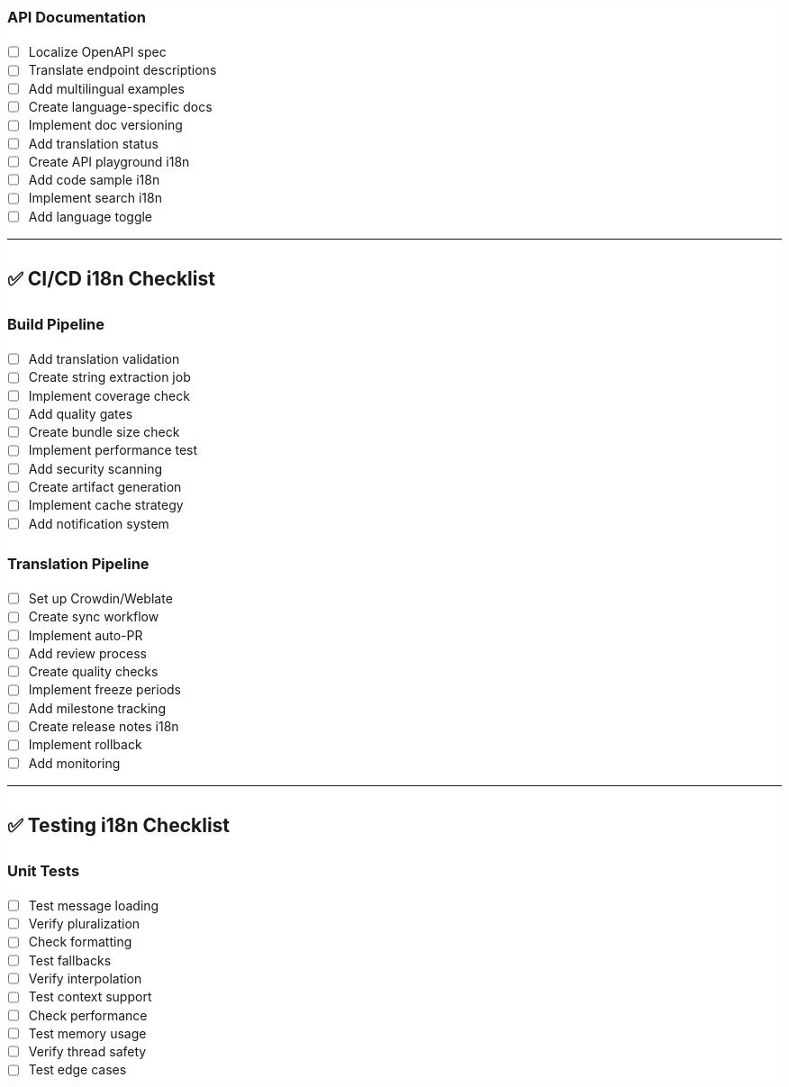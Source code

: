 ### API Documentation
- [ ] Localize OpenAPI spec
- [ ] Translate endpoint descriptions
- [ ] Add multilingual examples
- [ ] Create language-specific docs
- [ ] Implement doc versioning
- [ ] Add translation status
- [ ] Create API playground i18n
- [ ] Add code sample i18n
- [ ] Implement search i18n
- [ ] Add language toggle

---

## ✅ CI/CD i18n Checklist

### Build Pipeline
- [ ] Add translation validation
- [ ] Create string extraction job
- [ ] Implement coverage check
- [ ] Add quality gates
- [ ] Create bundle size check
- [ ] Implement performance test
- [ ] Add security scanning
- [ ] Create artifact generation
- [ ] Implement cache strategy
- [ ] Add notification system

### Translation Pipeline
- [ ] Set up Crowdin/Weblate
- [ ] Create sync workflow
- [ ] Implement auto-PR
- [ ] Add review process
- [ ] Create quality checks
- [ ] Implement freeze periods
- [ ] Add milestone tracking
- [ ] Create release notes i18n
- [ ] Implement rollback
- [ ] Add monitoring

---

## ✅ Testing i18n Checklist

### Unit Tests
- [ ] Test message loading
- [ ] Verify pluralization
- [ ] Check formatting
- [ ] Test fallbacks
- [ ] Verify interpolation
- [ ] Test context support
- [ ] Check performance
- [ ] Test memory usage
- [ ] Verify thread safety
- [ ] Test edge cases
